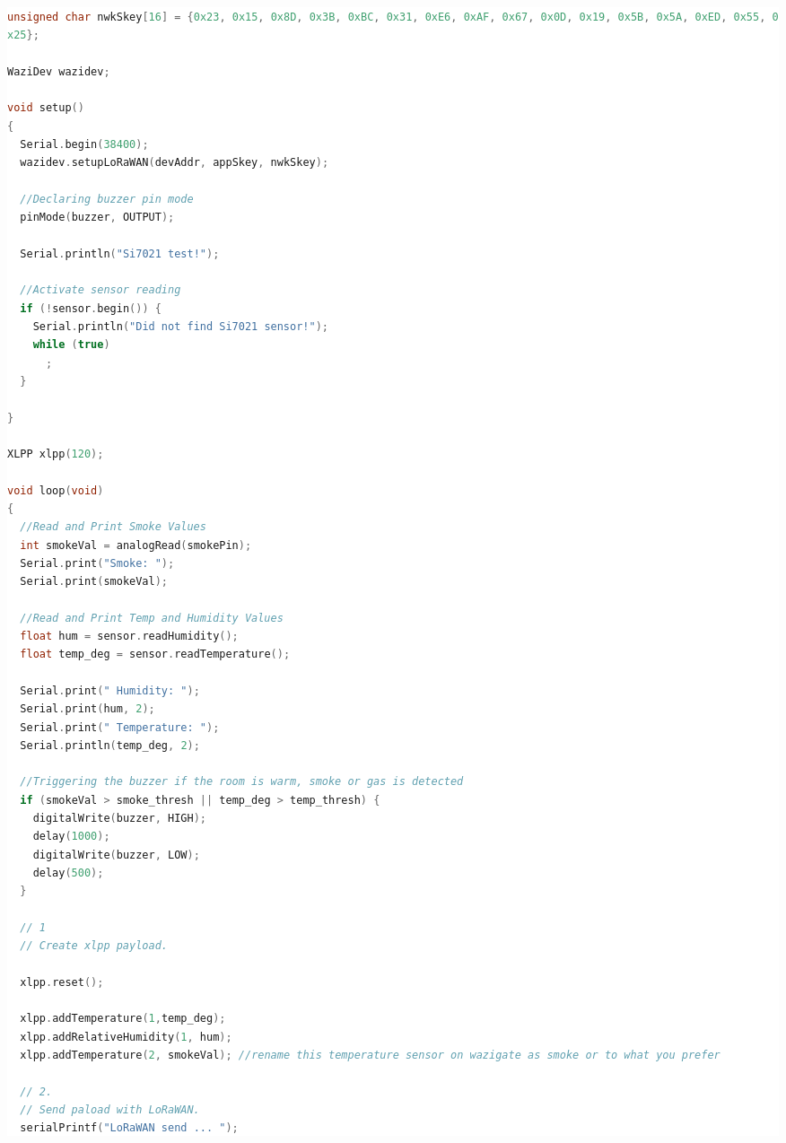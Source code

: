 ```c
unsigned char nwkSkey[16] = {0x23, 0x15, 0x8D, 0x3B, 0xBC, 0x31, 0xE6, 0xAF, 0x67, 0x0D, 0x19, 0x5B, 0x5A, 0xED, 0x55, 0x25};

WaziDev wazidev;

void setup()
{
  Serial.begin(38400);
  wazidev.setupLoRaWAN(devAddr, appSkey, nwkSkey);
  
  //Declaring buzzer pin mode
  pinMode(buzzer, OUTPUT);

  Serial.println("Si7021 test!");

  //Activate sensor reading
  if (!sensor.begin()) {
    Serial.println("Did not find Si7021 sensor!");
    while (true)
      ;
  }
  
}

XLPP xlpp(120);

void loop(void)
{
  //Read and Print Smoke Values
  int smokeVal = analogRead(smokePin);
  Serial.print("Smoke: ");
  Serial.print(smokeVal);

  //Read and Print Temp and Humidity Values
  float hum = sensor.readHumidity();
  float temp_deg = sensor.readTemperature();

  Serial.print(" Humidity: ");
  Serial.print(hum, 2);
  Serial.print(" Temperature: ");
  Serial.println(temp_deg, 2);

  //Triggering the buzzer if the room is warm, smoke or gas is detected
  if (smokeVal > smoke_thresh || temp_deg > temp_thresh) {
    digitalWrite(buzzer, HIGH);
    delay(1000);
    digitalWrite(buzzer, LOW);
    delay(500);
  }
  
  // 1
  // Create xlpp payload.
  
  xlpp.reset();
  
  xlpp.addTemperature(1,temp_deg);
  xlpp.addRelativeHumidity(1, hum);
  xlpp.addTemperature(2, smokeVal); //rename this temperature sensor on wazigate as smoke or to what you prefer
  
  // 2.
  // Send paload with LoRaWAN.
  serialPrintf("LoRaWAN send ... ");
```